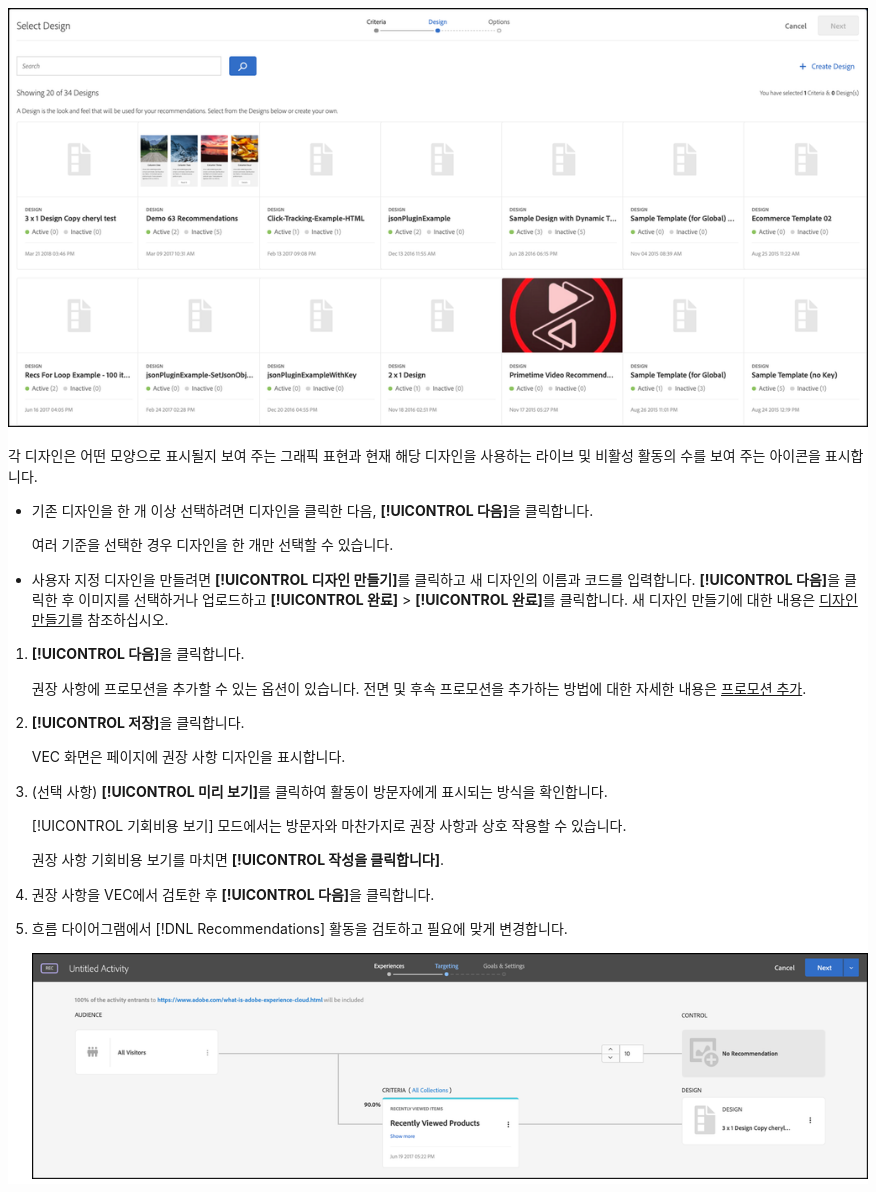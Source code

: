    ![디자인 선택 대화 상자](/help/main/c-recommendations/t-create-recs-activity/assets/Card_SelectDesign.png)

   각 디자인은 어떤 모양으로 표시될지 보여 주는 그래픽 표현과 현재 해당 디자인을 사용하는 라이브 및 비활성 활동의 수를 보여 주는 아이콘을 표시합니다.

   * 기존 디자인을 한 개 이상 선택하려면 디자인을 클릭한 다음, **[!UICONTROL 다음]**&#x200B;을 클릭합니다.

      여러 기준을 선택한 경우 디자인을 한 개만 선택할 수 있습니다.

   * 사용자 지정 디자인을 만들려면 **[!UICONTROL 디자인 만들기]**&#x200B;를 클릭하고 새 디자인의 이름과 코드를 입력합니다. **[!UICONTROL 다음]**&#x200B;을 클릭한 후 이미지를 선택하거나 업로드하고 **[!UICONTROL 완료]** > **[!UICONTROL 완료]**&#x200B;를 클릭합니다. 새 디자인 만들기에 대한 내용은 [디자인 만들기](/help/main/c-recommendations/c-design-overview/create-design.md#task_CC5BD28C364742218C1ACAF0D45E0E14)를 참조하십시오.

1. **[!UICONTROL 다음]**&#x200B;을 클릭합니다.

   권장 사항에 프로모션을 추가할 수 있는 옵션이 있습니다. 전면 및 후속 프로모션을 추가하는 방법에 대한 자세한 내용은 [프로모션 추가](/help/main/c-recommendations/t-create-recs-activity/adding-promotions.md#task_CC5BD28C364742218C1ACAF0D45E0E14).

1. **[!UICONTROL 저장]**&#x200B;을 클릭합니다.

   VEC 화면은 페이지에 권장 사항 디자인을 표시합니다.

1. (선택 사항) **[!UICONTROL 미리 보기]**&#x200B;를 클릭하여 활동이 방문자에게 표시되는 방식을 확인합니다.

   [!UICONTROL 기회비용 보기] 모드에서는 방문자와 마찬가지로 권장 사항과 상호 작용할 수 있습니다.

   권장 사항 기회비용 보기를 마치면 **[!UICONTROL 작성을 클릭합니다]**.

1. 권장 사항을 VEC에서 검토한 후 **[!UICONTROL 다음]**&#x200B;을 클릭합니다.

1. 흐름 다이어그램에서 [!DNL Recommendations] 활동을 검토하고 필요에 맞게 변경합니다.

   ![권장 사항 흐름 다이어그램](/help/main/c-recommendations/t-create-recs-activity/assets/SCRN_Workflow.png)
